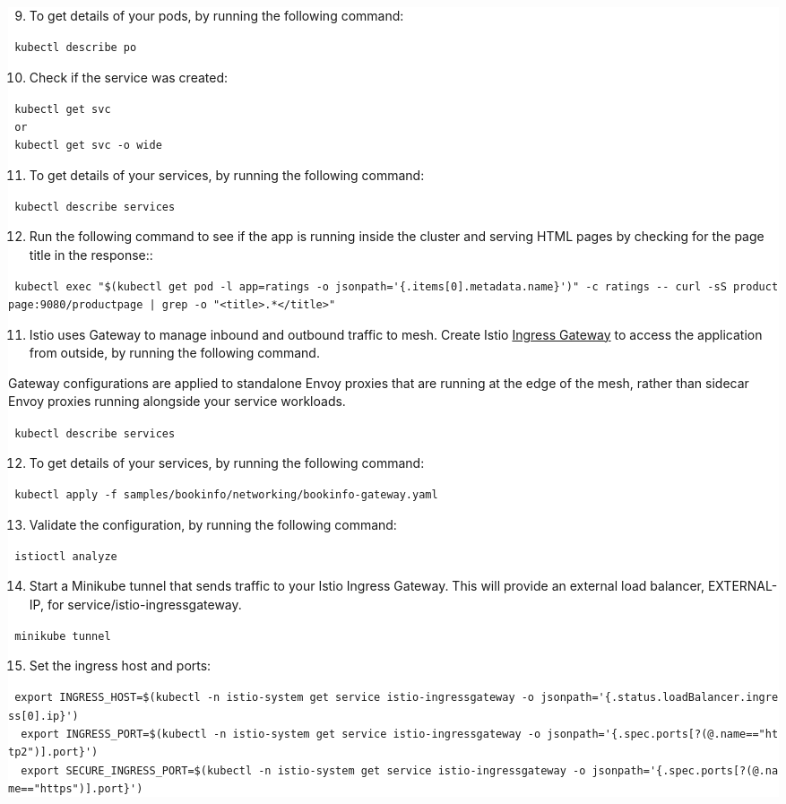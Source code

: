 9. To get details of your pods, by running the following command:
   
```
 kubectl describe po
```

10. Check if the service was created:
   
```
 kubectl get svc
 or
 kubectl get svc -o wide
```

11. To get details of your services, by running the following command:
   
```
 kubectl describe services
```

12. Run the following command to see if the app is running inside the cluster and serving HTML pages by checking for the page title in the response::
   
```
 kubectl exec "$(kubectl get pod -l app=ratings -o jsonpath='{.items[0].metadata.name}')" -c ratings -- curl -sS productpage:9080/productpage | grep -o "<title>.*</title>"
```

11. Istio uses Gateway to manage inbound and outbound traffic to mesh. Create Istio [Ingress Gateway](https://istio.io/latest/docs/concepts/traffic-management/#gateways) to access the application from outside, by running the following command. 
    
Gateway configurations are applied to standalone Envoy proxies that are running at the edge of the mesh, rather than sidecar Envoy proxies running alongside your service workloads.   
   
```
 kubectl describe services
```

12.  To get details of your services, by running the following command:
   
```
 kubectl apply -f samples/bookinfo/networking/bookinfo-gateway.yaml
```

13. Validate the configuration, by running the following command:
   
```
 istioctl analyze
```

14. Start a Minikube tunnel that sends traffic to your Istio Ingress Gateway. This will provide an external load balancer, EXTERNAL-IP, for service/istio-ingressgateway.
   
```
 minikube tunnel
```

15. Set the ingress host and ports:
   
```
 export INGRESS_HOST=$(kubectl -n istio-system get service istio-ingressgateway -o jsonpath='{.status.loadBalancer.ingress[0].ip}')
  export INGRESS_PORT=$(kubectl -n istio-system get service istio-ingressgateway -o jsonpath='{.spec.ports[?(@.name=="http2")].port}')
  export SECURE_INGRESS_PORT=$(kubectl -n istio-system get service istio-ingressgateway -o jsonpath='{.spec.ports[?(@.name=="https")].port}')

```
